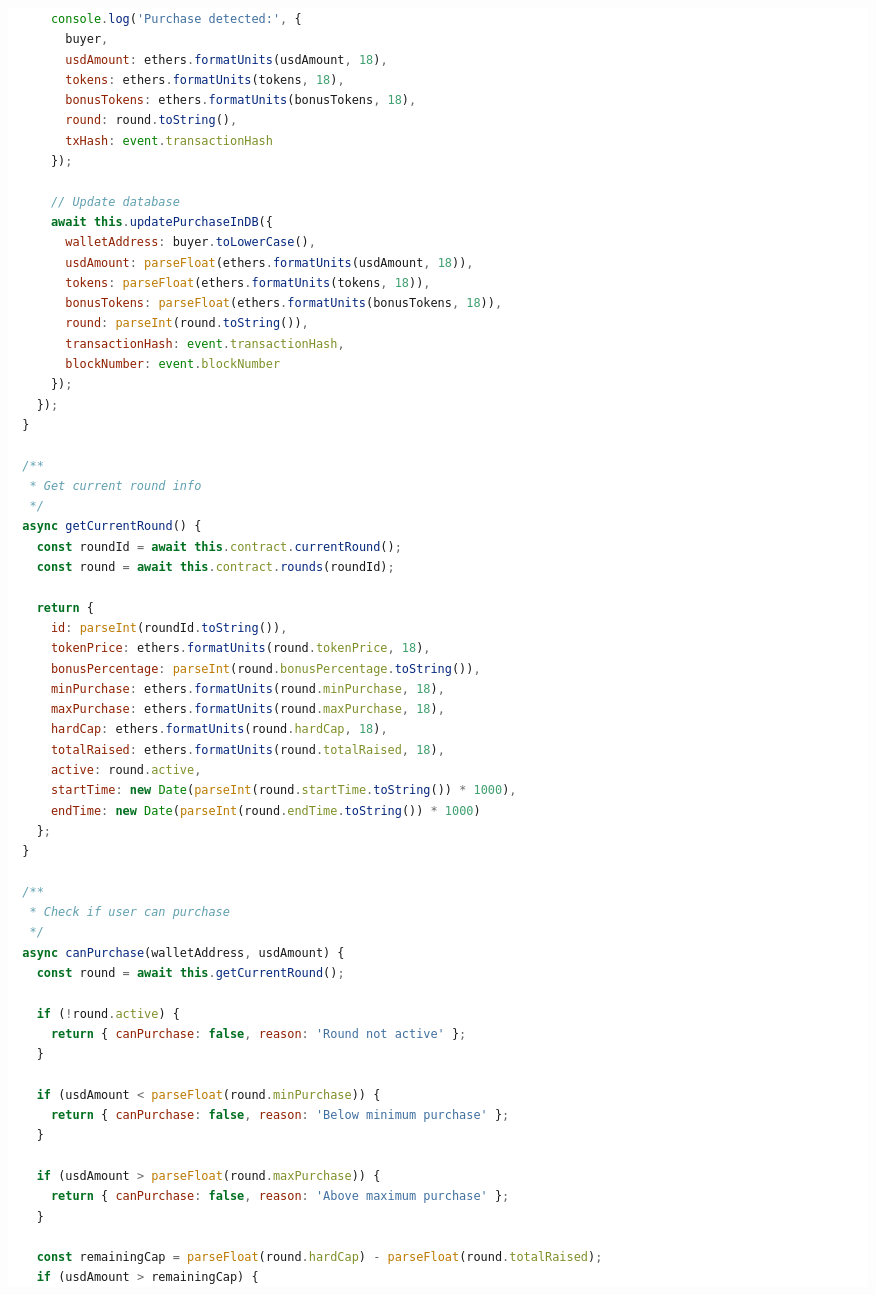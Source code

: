 ```javascript
      console.log('Purchase detected:', {
        buyer,
        usdAmount: ethers.formatUnits(usdAmount, 18),
        tokens: ethers.formatUnits(tokens, 18),
        bonusTokens: ethers.formatUnits(bonusTokens, 18),
        round: round.toString(),
        txHash: event.transactionHash
      });

      // Update database
      await this.updatePurchaseInDB({
        walletAddress: buyer.toLowerCase(),
        usdAmount: parseFloat(ethers.formatUnits(usdAmount, 18)),
        tokens: parseFloat(ethers.formatUnits(tokens, 18)),
        bonusTokens: parseFloat(ethers.formatUnits(bonusTokens, 18)),
        round: parseInt(round.toString()),
        transactionHash: event.transactionHash,
        blockNumber: event.blockNumber
      });
    });
  }

  /**
   * Get current round info
   */
  async getCurrentRound() {
    const roundId = await this.contract.currentRound();
    const round = await this.contract.rounds(roundId);

    return {
      id: parseInt(roundId.toString()),
      tokenPrice: ethers.formatUnits(round.tokenPrice, 18),
      bonusPercentage: parseInt(round.bonusPercentage.toString()),
      minPurchase: ethers.formatUnits(round.minPurchase, 18),
      maxPurchase: ethers.formatUnits(round.maxPurchase, 18),
      hardCap: ethers.formatUnits(round.hardCap, 18),
      totalRaised: ethers.formatUnits(round.totalRaised, 18),
      active: round.active,
      startTime: new Date(parseInt(round.startTime.toString()) * 1000),
      endTime: new Date(parseInt(round.endTime.toString()) * 1000)
    };
  }

  /**
   * Check if user can purchase
   */
  async canPurchase(walletAddress, usdAmount) {
    const round = await this.getCurrentRound();

    if (!round.active) {
      return { canPurchase: false, reason: 'Round not active' };
    }

    if (usdAmount < parseFloat(round.minPurchase)) {
      return { canPurchase: false, reason: 'Below minimum purchase' };
    }

    if (usdAmount > parseFloat(round.maxPurchase)) {
      return { canPurchase: false, reason: 'Above maximum purchase' };
    }

    const remainingCap = parseFloat(round.hardCap) - parseFloat(round.totalRaised);
    if (usdAmount > remainingCap) {
```